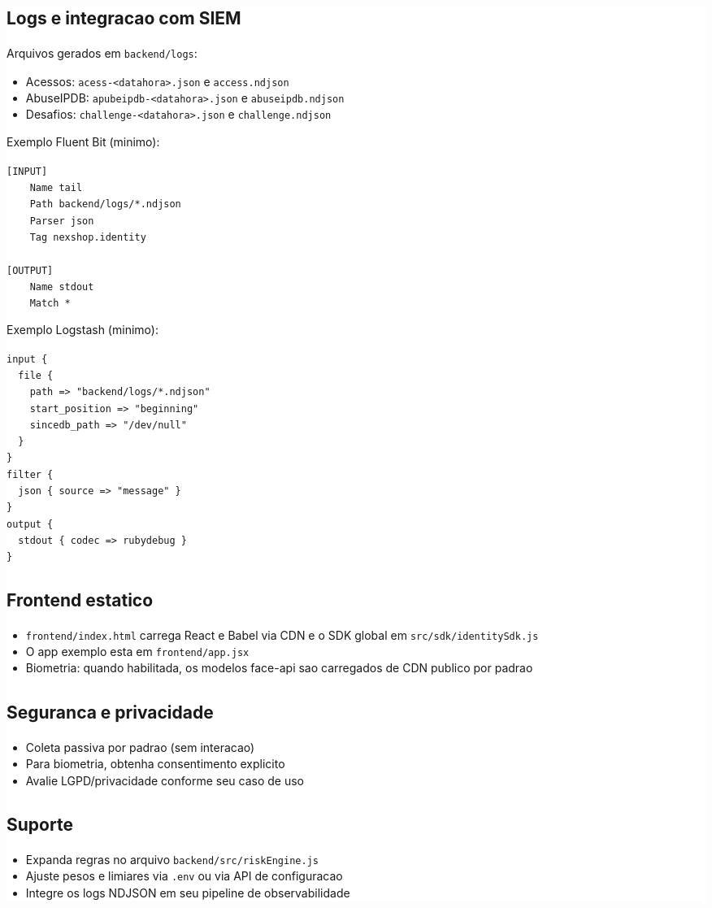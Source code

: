 ## Logs e integracao com SIEM
Arquivos gerados em `backend/logs`:
- Acessos: `acess-<datahora>.json` e `access.ndjson`
- AbuseIPDB: `apubeipdb-<datahora>.json` e `abuseipdb.ndjson`
- Desafios: `challenge-<datahora>.json` e `challenge.ndjson`

Exemplo Fluent Bit (minimo):
```
[INPUT]
    Name tail
    Path backend/logs/*.ndjson
    Parser json
    Tag nexshop.identity

[OUTPUT]
    Name stdout
    Match *
```

Exemplo Logstash (minimo):
```
input {
  file {
    path => "backend/logs/*.ndjson"
    start_position => "beginning"
    sincedb_path => "/dev/null"
  }
}
filter {
  json { source => "message" }
}
output {
  stdout { codec => rubydebug }
}
```

## Frontend estatico
- `frontend/index.html` carrega React e Babel via CDN e o SDK global em `src/sdk/identitySdk.js`
- O app exemplo esta em `frontend/app.jsx`
- Biometria: quando habilitada, os modelos face-api sao carregados de CDN publico por padrao

## Seguranca e privacidade
- Coleta passiva por padrao (sem interacao)
- Para biometria, obtenha consentimento explicito
- Avalie LGPD/privacidade conforme seu caso de uso

## Suporte
- Expanda regras no arquivo `backend/src/riskEngine.js`
- Ajuste pesos e limiares via `.env` ou via API de configuracao
- Integre os logs NDJSON em seu pipeline de observabilidade


